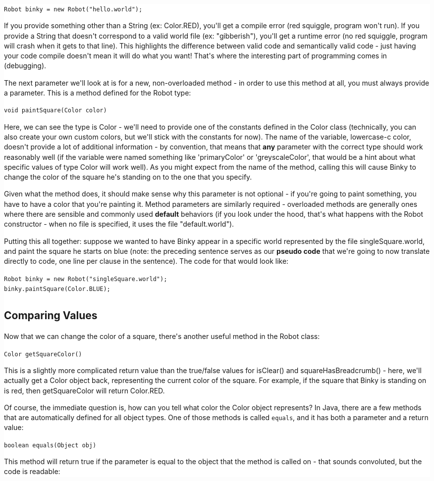 `Robot binky = new Robot("hello.world");`

If you provide something other than a String (ex: Color.RED), you'll get a compile error (red squiggle, program won't run). If you provide a String that doesn't correspond to a valid world file (ex: "gibberish"), you'll get a runtime error (no red squiggle, program will crash when it gets to that line). This highlights the difference between valid code and semantically valid code \- just having your code compile doesn't mean it will do what you want\! That's where the interesting part of programming comes in (debugging).

The next parameter we'll look at is for a new, non-overloaded method \- in order to use this method at all, you must always provide a parameter. This is a method defined for the Robot type:

`void paintSquare(Color color)`

Here, we can see the type is Color \- we'll need to provide one of the constants defined in the Color class (technically, you can also create your own custom colors, but we'll stick with the constants for now). The name of the variable, lowercase-c color, doesn't provide a lot of additional information \- by convention, that means that **any** parameter with the correct type should work reasonably well (if the variable were named something like 'primaryColor' or 'greyscaleColor', that would be a hint about what specific values of type Color will work well). As you might expect from the name of the method, calling this will cause Binky to change the color of the square he's standing on to the one that you specify.

Given what the method does, it should make sense why this parameter is not optional \- if you're going to paint something, you have to have a color that you're painting it. Method parameters are similarly required \- overloaded methods are generally ones where there are sensible and commonly used **default** behaviors (if you look under the hood, that's what happens with the Robot constructor \- when no file is specified, it uses the file "default.world").

Putting this all together: suppose we wanted to have Binky appear in a specific world represented by the file singleSquare.world, and paint the square he starts on blue (note: the preceding sentence serves as our **pseudo code** that we're going to now translate directly to code, one line per clause in the sentence). The code for that would look like:

```
Robot binky = new Robot("singleSquare.world");  
binky.paintSquare(Color.BLUE);
```

## Comparing Values

Now that we can change the color of a square, there's another useful method in the Robot class:

`Color getSquareColor()`

This is a slightly more complicated return value than the true/false values for isClear() and squareHasBreadcrumb() \- here, we'll actually get a Color object back, representing the current color of the square. For example, if the square that Binky is standing on is red, then getSquareColor will return Color.RED.

Of course, the immediate question is, how can you tell what color the Color object represents? In Java, there are a few methods that are automatically defined for all object types. One of those methods is called `equals`, and it has both a parameter and a return value:

`boolean equals(Object obj)`

This method will return true if the parameter is equal to the object that the method is called on \- that sounds convoluted, but the code is readable:
